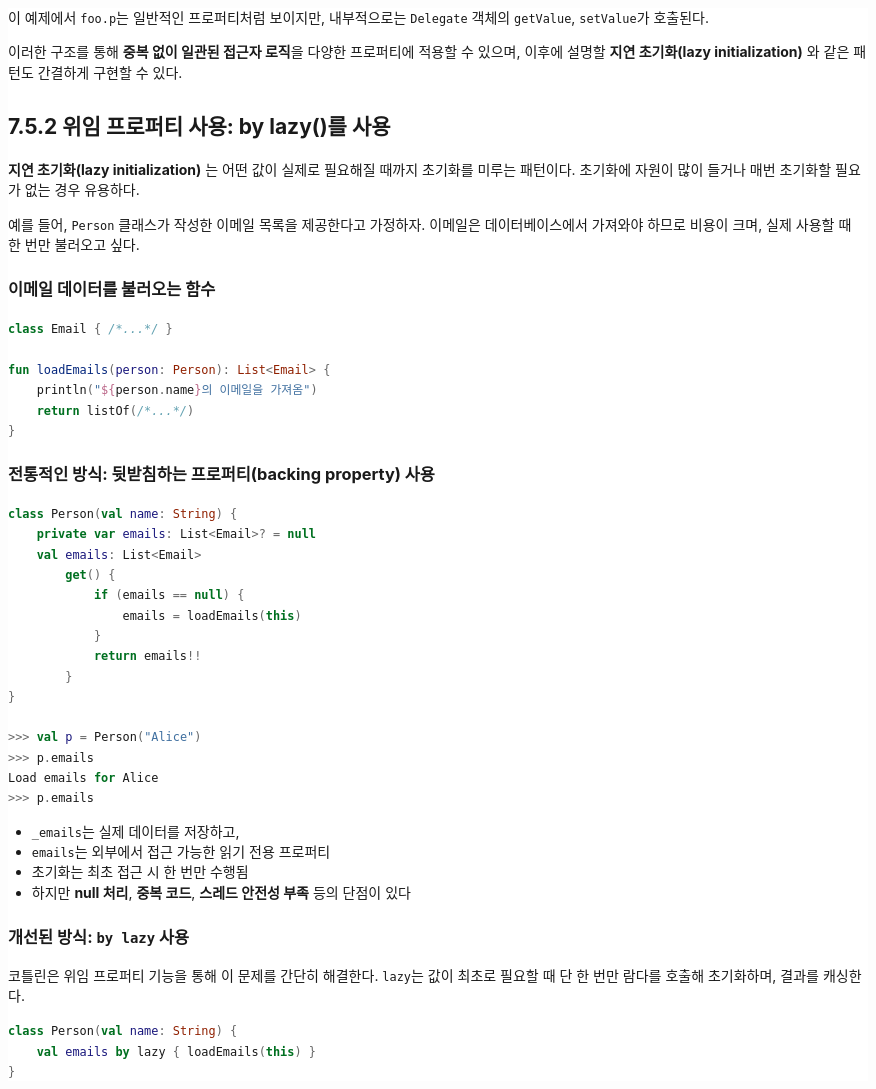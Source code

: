이 예제에서 `foo.p`는 일반적인 프로퍼티처럼 보이지만, 내부적으로는 `Delegate` 객체의 `getValue`, `setValue`가 호출된다.

이러한 구조를 통해 **중복 없이 일관된 접근자 로직**을 다양한 프로퍼티에 적용할 수 있으며, 이후에 설명할 **지연 초기화(lazy initialization)** 와 같은 패턴도 간결하게 구현할 수 있다.

## 7.5.2 위임 프로퍼티 사용: by lazy()를 사용

**지연 초기화(lazy initialization)** 는 어떤 값이 실제로 필요해질 때까지 초기화를 미루는 패턴이다. 초기화에 자원이 많이 들거나 매번 초기화할 필요가 없는 경우 유용하다.

예를 들어, `Person` 클래스가 작성한 이메일 목록을 제공한다고 가정하자. 이메일은 데이터베이스에서 가져와야 하므로 비용이 크며, 실제 사용할 때 한 번만 불러오고 싶다.

### 이메일 데이터를 불러오는 함수

```kotlin
class Email { /*...*/ }

fun loadEmails(person: Person): List<Email> {
    println("${person.name}의 이메일을 가져옴")
    return listOf(/*...*/)
}
```

### 전통적인 방식: 뒷받침하는 프로퍼티(backing property) 사용

```kotlin
class Person(val name: String) {
    private var emails: List<Email>? = null
    val emails: List<Email>
        get() {
            if (emails == null) {
                emails = loadEmails(this)
            }
            return emails!!
        }
}

>>> val p = Person("Alice")
>>> p.emails
Load emails for Alice
>>> p.emails
```

- `_emails`는 실제 데이터를 저장하고,
- `emails`는 외부에서 접근 가능한 읽기 전용 프로퍼티
- 초기화는 최초 접근 시 한 번만 수행됨
- 하지만 **null 처리**, **중복 코드**, **스레드 안전성 부족** 등의 단점이 있다

### 개선된 방식: `by lazy` 사용

코틀린은 위임 프로퍼티 기능을 통해 이 문제를 간단히 해결한다. `lazy`는 값이 최초로 필요할 때 단 한 번만 람다를 호출해 초기화하며, 결과를 캐싱한다.

```kotlin
class Person(val name: String) {
    val emails by lazy { loadEmails(this) }
}
```
